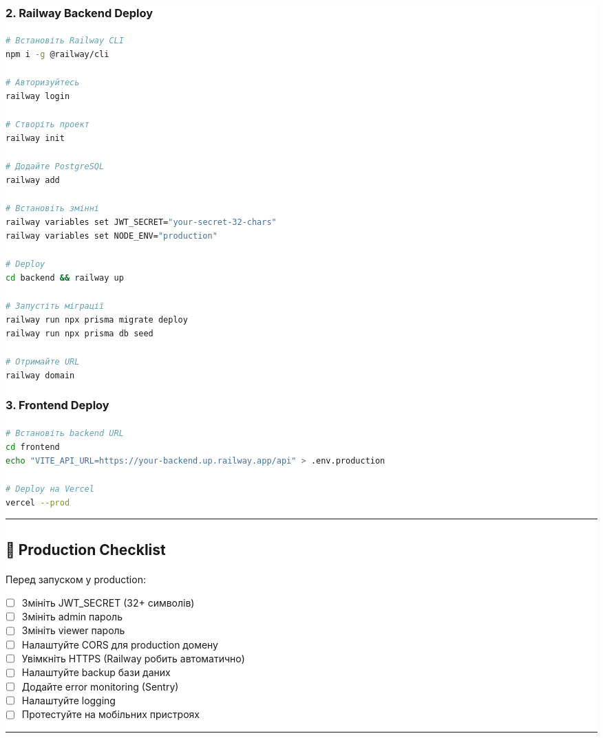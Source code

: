 ### 2. Railway Backend Deploy
```bash
# Встановіть Railway CLI
npm i -g @railway/cli

# Авторизуйтесь
railway login

# Створіть проект
railway init

# Додайте PostgreSQL
railway add

# Встановіть змінні
railway variables set JWT_SECRET="your-secret-32-chars"
railway variables set NODE_ENV="production"

# Deploy
cd backend && railway up

# Запустіть міграції
railway run npx prisma migrate deploy
railway run npx prisma db seed

# Отримайте URL
railway domain
```

### 3. Frontend Deploy
```bash
# Встановіть backend URL
cd frontend
echo "VITE_API_URL=https://your-backend.up.railway.app/api" > .env.production

# Deploy на Vercel
vercel --prod
```

---

## 🔐 Production Checklist

Перед запуском у production:

- [ ] Змініть JWT_SECRET (32+ символів)
- [ ] Змініть admin пароль
- [ ] Змініть viewer пароль
- [ ] Налаштуйте CORS для production домену
- [ ] Увімкніть HTTPS (Railway робить автоматично)
- [ ] Налаштуйте backup бази даних
- [ ] Додайте error monitoring (Sentry)
- [ ] Налаштуйте logging
- [ ] Протестуйте на мобільних пристроях

---